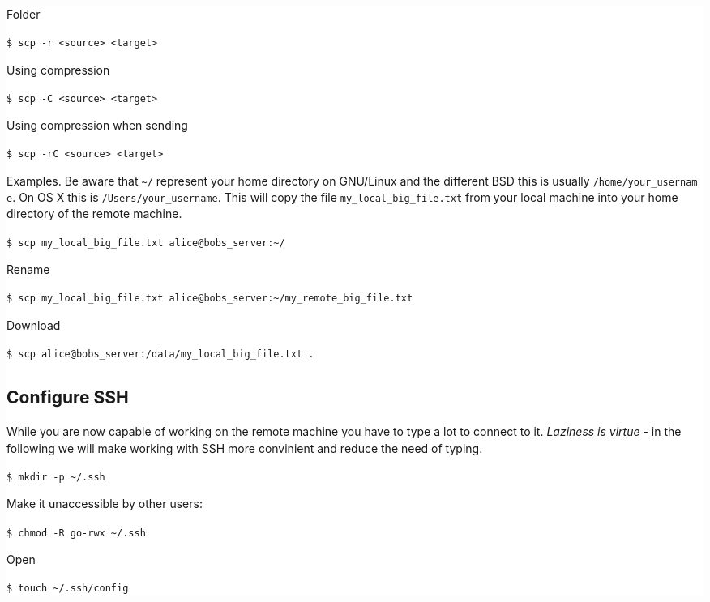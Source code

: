 Folder

```
$ scp -r <source> <target>
```

Using compression

```
$ scp -C <source> <target>
```

Using compression when sending 

```
$ scp -rC <source> <target>
```

Examples. Be aware that `~/` represent your home directory on
GNU/Linux and the different BSD this is usually
`/home/your_username`. On OS X this is `/Users/your_username`. This
will copy the file `my_local_big_file.txt` from your local machine
into your home directory of the remote machine.

```
$ scp my_local_big_file.txt alice@bobs_server:~/
```

Rename

```
$ scp my_local_big_file.txt alice@bobs_server:~/my_remote_big_file.txt
```

Download

```
$ scp alice@bobs_server:/data/my_local_big_file.txt .
```

## Configure SSH

While you are now capable of working on the remote machine you have to
type a lot to connect to it. *Laziness is virtue* - in the following
we will make working with SSH more convinient and reduce the need of
typing.

```
$ mkdir -p ~/.ssh
```

Make it unaccessible by other users:

```
$ chmod -R go-rwx ~/.ssh
```

Open

```
$ touch ~/.ssh/config
```
